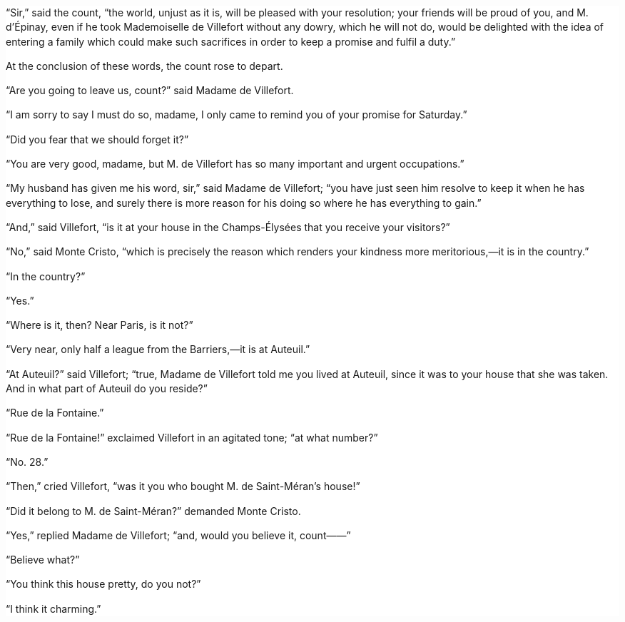 “Sir,” said the count, “the world, unjust as it is, will be pleased with
your resolution; your friends will be proud of you, and M. d’Épinay,
even if he took Mademoiselle de Villefort without any dowry, which he
will not do, would be delighted with the idea of entering a family which
could make such sacrifices in order to keep a promise and fulfil a
duty.”

At the conclusion of these words, the count rose to depart.

“Are you going to leave us, count?” said Madame de Villefort.

“I am sorry to say I must do so, madame, I only came to remind you of
your promise for Saturday.”

“Did you fear that we should forget it?”

“You are very good, madame, but M. de Villefort has so many important
and urgent occupations.”

“My husband has given me his word, sir,” said Madame de Villefort; “you
have just seen him resolve to keep it when he has everything to lose,
and surely there is more reason for his doing so where he has everything
to gain.”

“And,” said Villefort, “is it at your house in the Champs-Élysées that
you receive your visitors?”

“No,” said Monte Cristo, “which is precisely the reason which renders
your kindness more meritorious,—it is in the country.”

“In the country?”

“Yes.”

“Where is it, then? Near Paris, is it not?”

“Very near, only half a league from the Barriers,—it is at Auteuil.”

“At Auteuil?” said Villefort; “true, Madame de Villefort told me you
lived at Auteuil, since it was to your house that she was taken. And in
what part of Auteuil do you reside?”

“Rue de la Fontaine.”

“Rue de la Fontaine!” exclaimed Villefort in an agitated tone; “at what
number?”

“No. 28.”

“Then,” cried Villefort, “was it you who bought M. de Saint-Méran’s
house!”

“Did it belong to M. de Saint-Méran?” demanded Monte Cristo.

“Yes,” replied Madame de Villefort; “and, would you believe it, count——”

“Believe what?”

“You think this house pretty, do you not?”

“I think it charming.”
